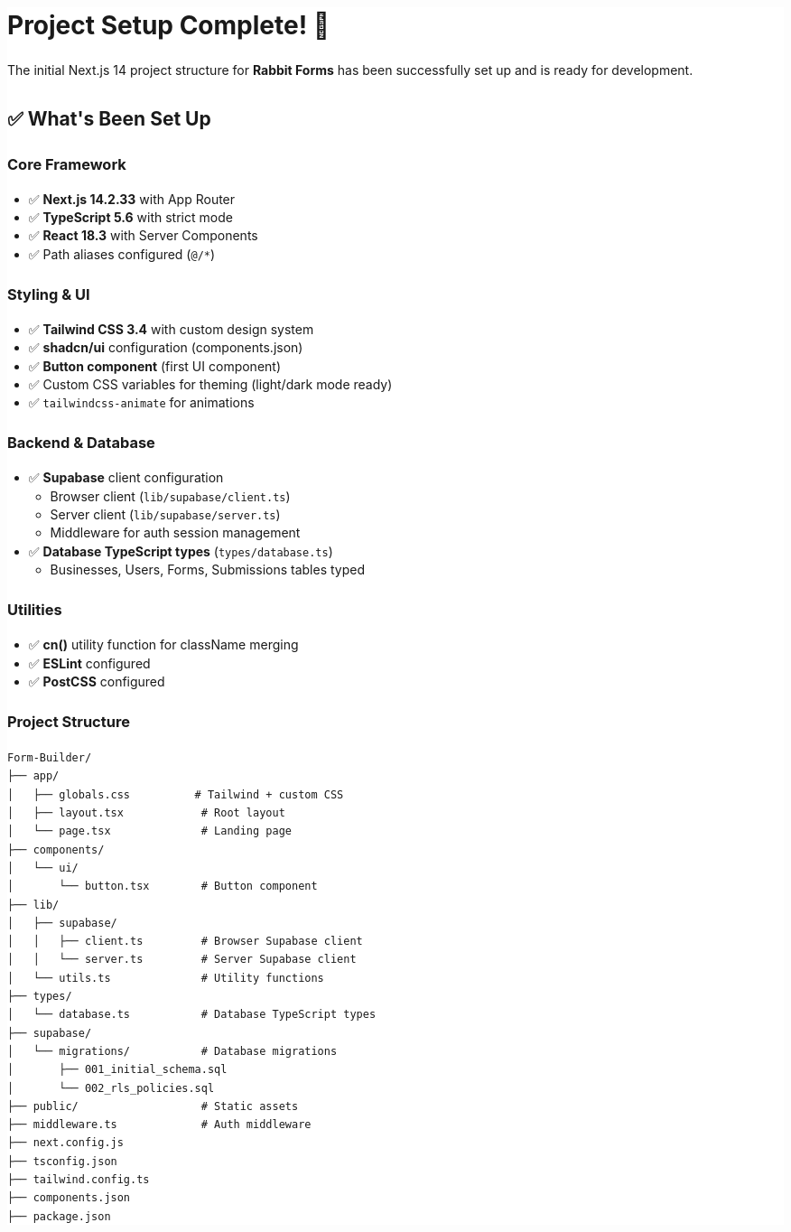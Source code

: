 # Project Setup Complete! 🎉

The initial Next.js 14 project structure for **Rabbit Forms** has been successfully set up and is ready for development.

## ✅ What's Been Set Up

### Core Framework
- ✅ **Next.js 14.2.33** with App Router
- ✅ **TypeScript 5.6** with strict mode
- ✅ **React 18.3** with Server Components
- ✅ Path aliases configured (`@/*`)

### Styling & UI
- ✅ **Tailwind CSS 3.4** with custom design system
- ✅ **shadcn/ui** configuration (components.json)
- ✅ **Button component** (first UI component)
- ✅ Custom CSS variables for theming (light/dark mode ready)
- ✅ `tailwindcss-animate` for animations

### Backend & Database
- ✅ **Supabase** client configuration
  - Browser client (`lib/supabase/client.ts`)
  - Server client (`lib/supabase/server.ts`)
  - Middleware for auth session management
- ✅ **Database TypeScript types** (`types/database.ts`)
  - Businesses, Users, Forms, Submissions tables typed

### Utilities
- ✅ **cn()** utility function for className merging
- ✅ **ESLint** configured
- ✅ **PostCSS** configured

### Project Structure
```
Form-Builder/
├── app/
│   ├── globals.css          # Tailwind + custom CSS
│   ├── layout.tsx            # Root layout
│   └── page.tsx              # Landing page
├── components/
│   └── ui/
│       └── button.tsx        # Button component
├── lib/
│   ├── supabase/
│   │   ├── client.ts         # Browser Supabase client
│   │   └── server.ts         # Server Supabase client
│   └── utils.ts              # Utility functions
├── types/
│   └── database.ts           # Database TypeScript types
├── supabase/
│   └── migrations/           # Database migrations
│       ├── 001_initial_schema.sql
│       └── 002_rls_policies.sql
├── public/                   # Static assets
├── middleware.ts             # Auth middleware
├── next.config.js
├── tsconfig.json
├── tailwind.config.ts
├── components.json
├── package.json
```